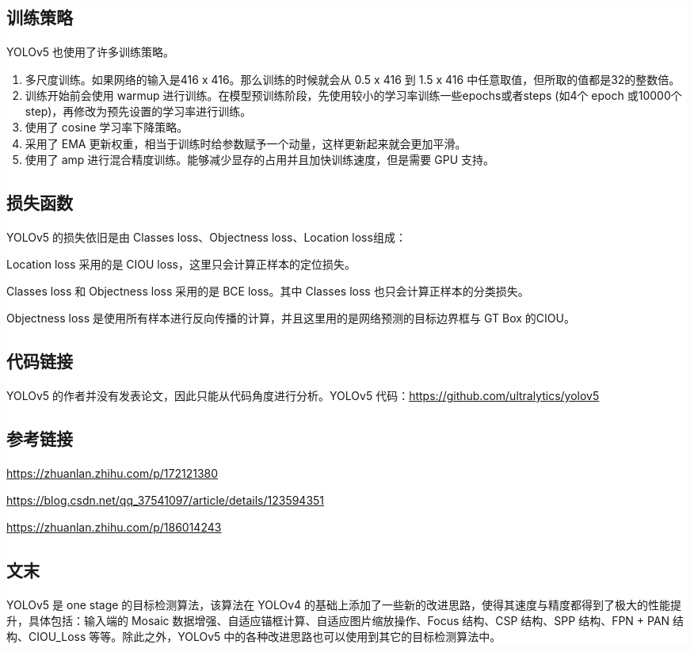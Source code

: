 

## **训练策略**



YOLOv5 也使用了许多训练策略。



1. 多尺度训练。如果网络的输入是416 x 416。那么训练的时候就会从 0.5 x 416 到 1.5 x 416 中任意取值，但所取的值都是32的整数倍。
2. 训练开始前会使用 warmup 进行训练。在模型预训练阶段，先使用较小的学习率训练一些epochs或者steps (如4个 epoch 或10000个 step)，再修改为预先设置的学习率进行训练。
3. 使用了 cosine 学习率下降策略。
4. 采用了 EMA 更新权重，相当于训练时给参数赋予一个动量，这样更新起来就会更加平滑。
5. 使用了 amp 进行混合精度训练。能够减少显存的占用并且加快训练速度，但是需要 GPU 支持。



## **损失函数**



YOLOv5 的损失依旧是由 Classes loss、Objectness loss、Location loss组成：

Location loss 采用的是 CIOU loss，这里只会计算正样本的定位损失。

Classes loss 和 Objectness loss 采用的是 BCE loss。其中 Classes loss 也只会计算正样本的分类损失。

Objectness loss 是使用所有样本进行反向传播的计算，并且这里用的是网络预测的目标边界框与 GT Box 的CIOU。



## **代码链接**



YOLOv5 的作者并没有发表论文，因此只能从代码角度进行分析。YOLOv5 代码：https://github.com/ultralytics/yolov5



## **参考链接**



https://zhuanlan.zhihu.com/p/172121380

https://blog.csdn.net/qq_37541097/article/details/123594351

https://zhuanlan.zhihu.com/p/186014243



## 文末



YOLOv5 是 one stage 的目标检测算法，该算法在 YOLOv4 的基础上添加了一些新的改进思路，使得其速度与精度都得到了极大的性能提升，具体包括：输入端的 Mosaic 数据增强、自适应锚框计算、自适应图片缩放操作、Focus 结构、CSP 结构、SPP 结构、FPN + PAN 结构、CIOU_Loss 等等。除此之外，YOLOv5 中的各种改进思路也可以使用到其它的目标检测算法中。

